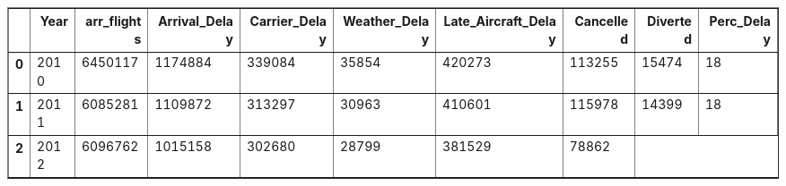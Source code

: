 


<div>
<style>
    .dataframe thead tr:only-child th {
        text-align: right;
    }

    .dataframe thead th {
        text-align: left;
    }

    .dataframe tbody tr th {
        vertical-align: top;
    }
</style>
<table border="1" class="dataframe">
  <thead>
    <tr style="text-align: right;">
      <th></th>
      <th>Year</th>
      <th>arr_flights</th>
      <th>Arrival_Delay</th>
      <th>Carrier_Delay</th>
      <th>Weather_Delay</th>
      <th>Late_Aircraft_Delay</th>
      <th>Cancelled</th>
      <th>Diverted</th>
      <th>Perc_Delay</th>
    </tr>
  </thead>
  <tbody>
    <tr>
      <th>0</th>
      <td>2010</td>
      <td>6450117</td>
      <td>1174884</td>
      <td>339084</td>
      <td>35854</td>
      <td>420273</td>
      <td>113255</td>
      <td>15474</td>
      <td>18</td>
    </tr>
    <tr>
      <th>1</th>
      <td>2011</td>
      <td>6085281</td>
      <td>1109872</td>
      <td>313297</td>
      <td>30963</td>
      <td>410601</td>
      <td>115978</td>
      <td>14399</td>
      <td>18</td>
    </tr>
    <tr>
      <th>2</th>
      <td>2012</td>
      <td>6096762</td>
      <td>1015158</td>
      <td>302680</td>
      <td>28799</td>
      <td>381529</td>
      <td>78862</td>